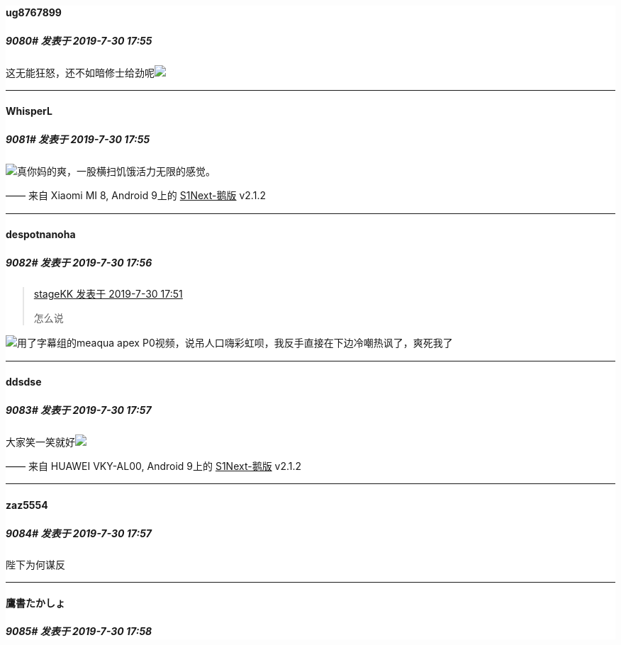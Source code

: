 ####  ug8767899  
##### 9080#       发表于 2019-7-30 17:55


这无能狂怒，还不如暗修士给劲呢<img src="https://static.saraba1st.com/image/smiley/face2017/067.png" referrerpolicy="no-referrer">


*****

####  WhisperL  
##### 9081#       发表于 2019-7-30 17:55


<img src="https://static.saraba1st.com/image/smiley/face2017/067.png" referrerpolicy="no-referrer">真你妈的爽，一股横扫饥饿活力无限的感觉。

—— 来自 Xiaomi MI 8, Android 9上的 [S1Next-鹅版](https://github.com/ykrank/S1-Next/releases) v2.1.2


*****

####  despotnanoha  
##### 9082#       发表于 2019-7-30 17:56


<blockquote><a href="httphttps://bbs.saraba1st.com/2b/forum.php?mod=redirect&amp;goto=findpost&amp;pid=44724148&amp;ptid=1848341" target="_blank">stageKK 发表于 2019-7-30 17:51</a>

怎么说</blockquote>
<img src="https://static.saraba1st.com/image/smiley/face2017/049.png" referrerpolicy="no-referrer">用了字幕组的meaqua apex P0视频，说吊人口嗨彩虹呗，我反手直接在下边冷嘲热讽了，爽死我了


*****

####  ddsdse  
##### 9083#       发表于 2019-7-30 17:57


大家笑一笑就好<img src="https://static.saraba1st.com/image/smiley/face2017/065.png" referrerpolicy="no-referrer">

—— 来自 HUAWEI VKY-AL00, Android 9上的 [S1Next-鹅版](https://github.com/ykrank/S1-Next/releases) v2.1.2


*****

####  zaz5554  
##### 9084#       发表于 2019-7-30 17:57


陛下为何谋反


*****

####  鷹書たかしょ  
##### 9085#       发表于 2019-7-30 17:58

